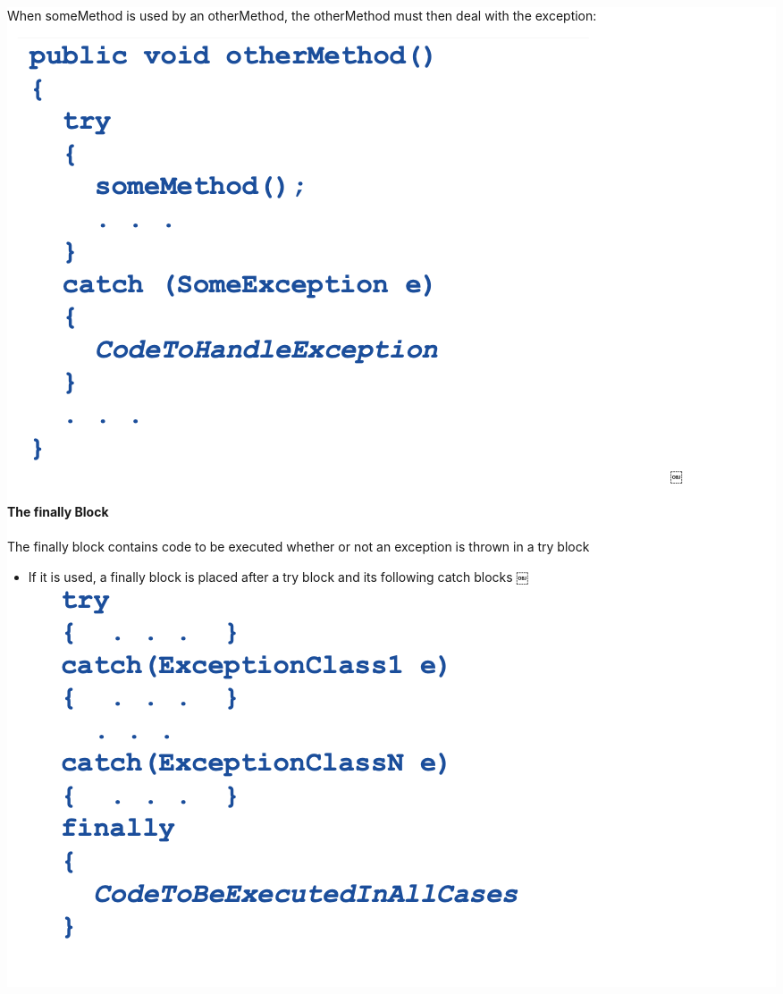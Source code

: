 When someMethod is used by an otherMethod, the otherMethod must then deal with the exception: 

![7.1](/assets/images/object_oriented_programming/9.16.png)￼


#### The finally Block 

The finally block contains code to be executed whether or not an exception is thrown in a try block 
- If it is used, a finally block is placed after a try block and its following catch blocks 
￼
![7.1](/assets/images/object_oriented_programming/9.17.png)
